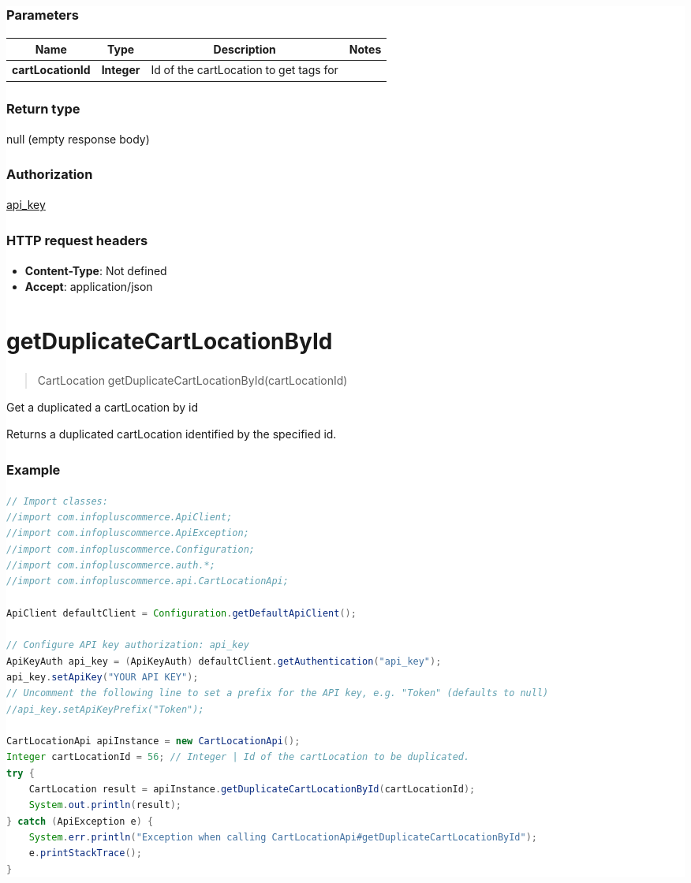 ### Parameters

Name | Type | Description  | Notes
------------- | ------------- | ------------- | -------------
 **cartLocationId** | **Integer**| Id of the cartLocation to get tags for |

### Return type

null (empty response body)

### Authorization

[api_key](../README.md#api_key)

### HTTP request headers

 - **Content-Type**: Not defined
 - **Accept**: application/json

<a name="getDuplicateCartLocationById"></a>
# **getDuplicateCartLocationById**
> CartLocation getDuplicateCartLocationById(cartLocationId)

Get a duplicated a cartLocation by id

Returns a duplicated cartLocation identified by the specified id.

### Example
```java
// Import classes:
//import com.infopluscommerce.ApiClient;
//import com.infopluscommerce.ApiException;
//import com.infopluscommerce.Configuration;
//import com.infopluscommerce.auth.*;
//import com.infopluscommerce.api.CartLocationApi;

ApiClient defaultClient = Configuration.getDefaultApiClient();

// Configure API key authorization: api_key
ApiKeyAuth api_key = (ApiKeyAuth) defaultClient.getAuthentication("api_key");
api_key.setApiKey("YOUR API KEY");
// Uncomment the following line to set a prefix for the API key, e.g. "Token" (defaults to null)
//api_key.setApiKeyPrefix("Token");

CartLocationApi apiInstance = new CartLocationApi();
Integer cartLocationId = 56; // Integer | Id of the cartLocation to be duplicated.
try {
    CartLocation result = apiInstance.getDuplicateCartLocationById(cartLocationId);
    System.out.println(result);
} catch (ApiException e) {
    System.err.println("Exception when calling CartLocationApi#getDuplicateCartLocationById");
    e.printStackTrace();
}
```
